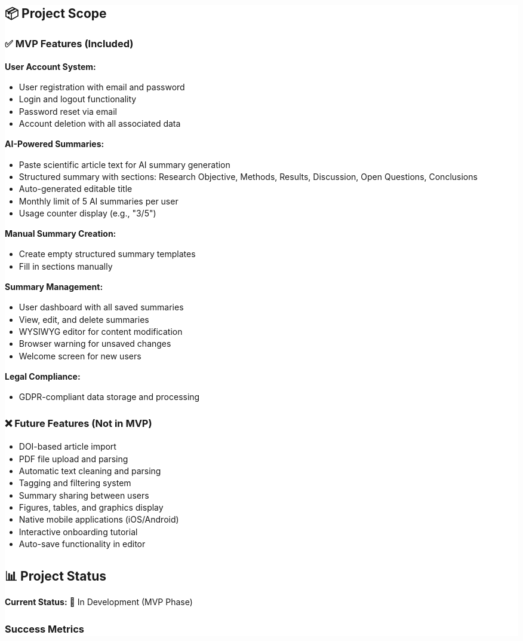 ## 📦 Project Scope

### ✅ MVP Features (Included)

**User Account System:**

- User registration with email and password
- Login and logout functionality
- Password reset via email
- Account deletion with all associated data

**AI-Powered Summaries:**

- Paste scientific article text for AI summary generation
- Structured summary with sections: Research Objective, Methods, Results, Discussion, Open Questions, Conclusions
- Auto-generated editable title
- Monthly limit of 5 AI summaries per user
- Usage counter display (e.g., "3/5")

**Manual Summary Creation:**

- Create empty structured summary templates
- Fill in sections manually

**Summary Management:**

- User dashboard with all saved summaries
- View, edit, and delete summaries
- WYSIWYG editor for content modification
- Browser warning for unsaved changes
- Welcome screen for new users

**Legal Compliance:**

- GDPR-compliant data storage and processing

### ❌ Future Features (Not in MVP)

- DOI-based article import
- PDF file upload and parsing
- Automatic text cleaning and parsing
- Tagging and filtering system
- Summary sharing between users
- Figures, tables, and graphics display
- Native mobile applications (iOS/Android)
- Interactive onboarding tutorial
- Auto-save functionality in editor

## 📊 Project Status

**Current Status:** 🚧 In Development (MVP Phase)

### Success Metrics
